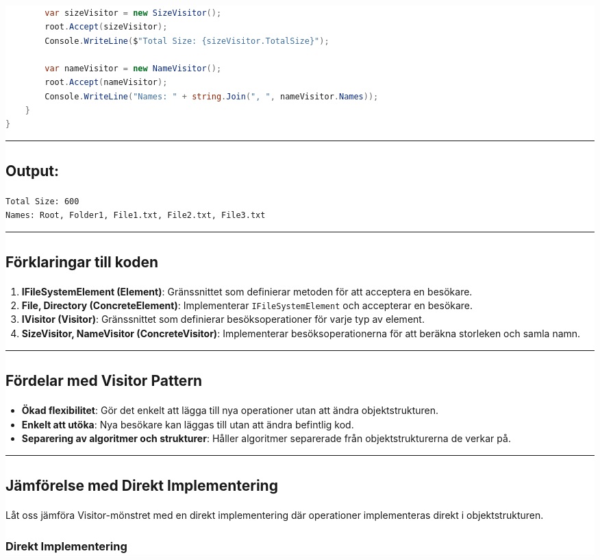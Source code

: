 
```csharp
        var sizeVisitor = new SizeVisitor();
        root.Accept(sizeVisitor);
        Console.WriteLine($"Total Size: {sizeVisitor.TotalSize}");

        var nameVisitor = new NameVisitor();
        root.Accept(nameVisitor);
        Console.WriteLine("Names: " + string.Join(", ", nameVisitor.Names));
    }
}
```

---

## Output:

```plaintext
Total Size: 600
Names: Root, Folder1, File1.txt, File2.txt, File3.txt
```

---

## Förklaringar till koden

1. **IFileSystemElement (Element)**: Gränssnittet som definierar metoden för att acceptera en besökare.
2. **File, Directory (ConcreteElement)**: Implementerar `IFileSystemElement` och accepterar en besökare.
3. **IVisitor (Visitor)**: Gränssnittet som definierar besöksoperationer för varje typ av element.
4. **SizeVisitor, NameVisitor (ConcreteVisitor)**: Implementerar besöksoperationerna för att beräkna storleken och samla namn.

---

## Fördelar med Visitor Pattern

- **Ökad flexibilitet**: Gör det enkelt att lägga till nya operationer utan att ändra objektstrukturen.
- **Enkelt att utöka**: Nya besökare kan läggas till utan att ändra befintlig kod.
- **Separering av algoritmer och strukturer**: Håller algoritmer separerade från objektstrukturerna de verkar på.

---

## Jämförelse med Direkt Implementering

Låt oss jämföra Visitor-mönstret med en direkt implementering där operationer implementeras direkt i objektstrukturen.

### Direkt Implementering
